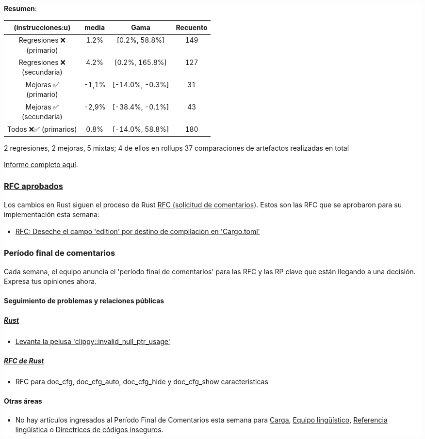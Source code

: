 **Resumen**:

| (instrucciones:u) | media | Gama | Recuento |
|:----------------------------------:|:-----:|:---------------:|:-----:|
| Regresiones ❌ <br /> (primario) | 1.2% | [0.2%, 58.8%] | 149 |
| Regresiones ❌ <br /> (secundaria) | 4.2% | [0.2%, 165.8%] | 127 |
| Mejoras ✅ <br /> (primario) | -1,1% | [-14.0%, -0.3%] | 31 |
| Mejoras ✅ <br /> (secundaria) | -2,9% | [-38.4%, -0.1%] | 43 |
| Todos ❌✅ (primarios) | 0.8% | [-14.0%, 58.8%] | 180 |

2 regresiones, 2 mejoras, 5 mixtas; 4 de ellos en rollups
37 comparaciones de artefactos realizadas en total

[Informe completo aquí](https://github.com/rust-lang/rustc-perf/blob/38617ae5d7a849d2f7fc7a712c737768b6ee4a90/triage/2025-03-11.md).

### [RFC aprobados](https://github.com/rust-lang/rfcs/commits/master)

Los cambios en Rust siguen el proceso de Rust [RFC (solicitud de comentarios)](https://github.com/rust-lang/rfcs#rust-rfcs). Estos
son las RFC que se aprobaron para su implementación esta semana:

* [RFC: Deseche el campo 'edition' por destino de compilación en 'Cargo.toml'](https://github.com/rust-lang/rfcs/pull/3772)

### Período final de comentarios

Cada semana, [el equipo](https://www.rust-lang.org/team.html) anuncia el 'período final de comentarios' para las RFC y las RP clave
que están llegando a una decisión. Expresa tus opiniones ahora.

#### Seguimiento de problemas y relaciones públicas
##### [Rust](https://github.com/rust-lang/rust/issues?q=is%3Aopen+label%3Afinal-comment-period+sort%3Aupdated-desc)
* [Levanta la pelusa 'clippy::invalid_null_ptr_usage'](https://github.com/rust-lang/rust/pull/119220)

##### [RFC de Rust](https://github.com/rust-lang/rfcs/labels/final-comment-period)
* [RFC para doc_cfg, doc_cfg_auto, doc_cfg_hide y doc_cfg_show características](https://github.com/rust-lang/rfcs/pull/3631)

#### Otras áreas
* No hay artículos ingresados al Período Final de Comentarios esta semana para
  [Carga](https://github.com/rust-lang/cargo/issues?q=is%3Aopen+label%3Afinal-comment-period+sort%3Aupdated-desc),
  [Equipo lingüístico](https://github.com/rust-lang/lang-team/issues?q=is%3Aopen+label%3Afinal-comment-period+sort%3Aupdated-desc+),
  [Referencia lingüística](https://github.com/rust-lang/reference/issues?q=is%3Aopen+label%3Afinal-comment-period+sort%3Aupdated-desc) o
  [Directrices de códigos inseguros](https://github.com/rust-lang/unsafe-code-guidelines/issues?q=is%3Aopen+label%3Afinal-comment-period+sort%3Aupdated-desc).


[submit_crate]: https://users.rust-lang.org/t/crate-of-the-week/2704
[fusionado]: https://github.com/search?q=is%3Apr+org%3Arust-lang+is%3Amerged+merged%3A2025-03-04..2025-03-11
[calendario]: https://www.google.com/calendar/embed?src=apd9vmbc22egenmtu5l6c5jbfc%40group.calendar.google.com
[comunidad]: mailto:community-team@rust-lang.org